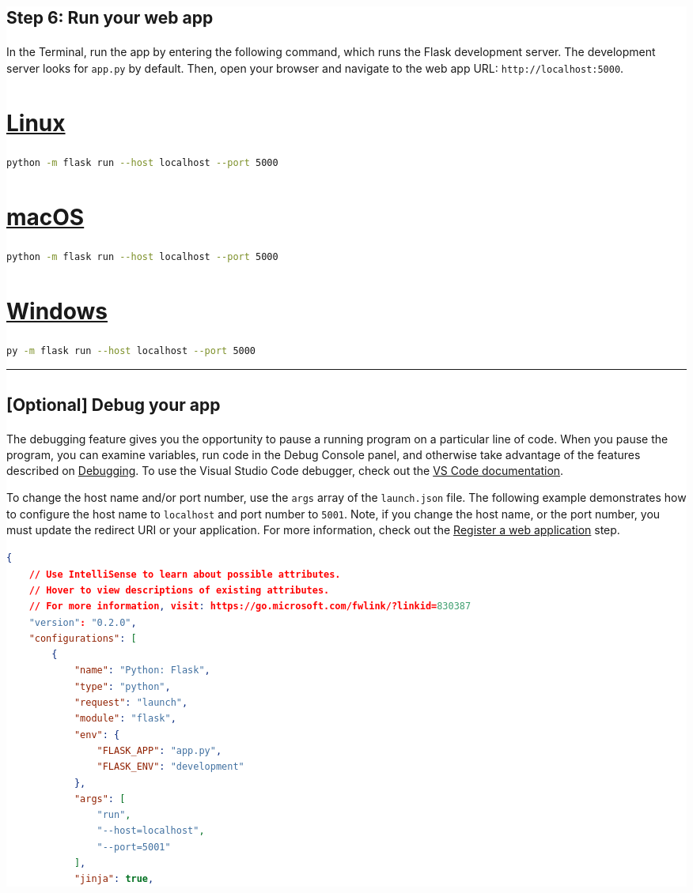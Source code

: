 ## Step 6: Run your web app

In the Terminal, run the app by entering the following command, which runs the Flask development server. The development server looks for `app.py` by default. Then, open your browser and navigate to the web app URL: `http://localhost:5000`.

# [Linux](#tab/linux)    

```bash
python -m flask run --host localhost --port 5000
```

# [macOS](#tab/macos)

```bash
python -m flask run --host localhost --port 5000
```

# [Windows](#tab/windows)

```bash
py -m flask run --host localhost --port 5000
```

---

## [Optional] Debug your app

The debugging feature gives you the opportunity to pause a running program on a particular line of code. When you pause the program, you can examine variables, run code in the Debug Console panel, and otherwise take advantage of the features described on [Debugging](https://code.visualstudio.com/docs/python/debugging). To use the Visual Studio Code debugger, check out the [VS Code documentation](https://code.visualstudio.com/docs/python/tutorial-flask#_create-multiple-templates-that-extend-a-base-template).

To change the host name and/or port number, use the `args` array of the `launch.json` file. The following example demonstrates how to configure the host name to `localhost` and port number to `5001`. Note, if you change the host name, or the port number, you must update the redirect URI or your application. For more information, check out the [Register a web application](configure-authentication-sample-python-web-app.md#step-2-register-a-web-application) step.

```json
{
    // Use IntelliSense to learn about possible attributes.
    // Hover to view descriptions of existing attributes.
    // For more information, visit: https://go.microsoft.com/fwlink/?linkid=830387
    "version": "0.2.0",
    "configurations": [
        {
            "name": "Python: Flask",
            "type": "python",
            "request": "launch",
            "module": "flask",
            "env": {
                "FLASK_APP": "app.py",
                "FLASK_ENV": "development"
            },
            "args": [
                "run",
                "--host=localhost",
                "--port=5001"
            ],
            "jinja": true,
```